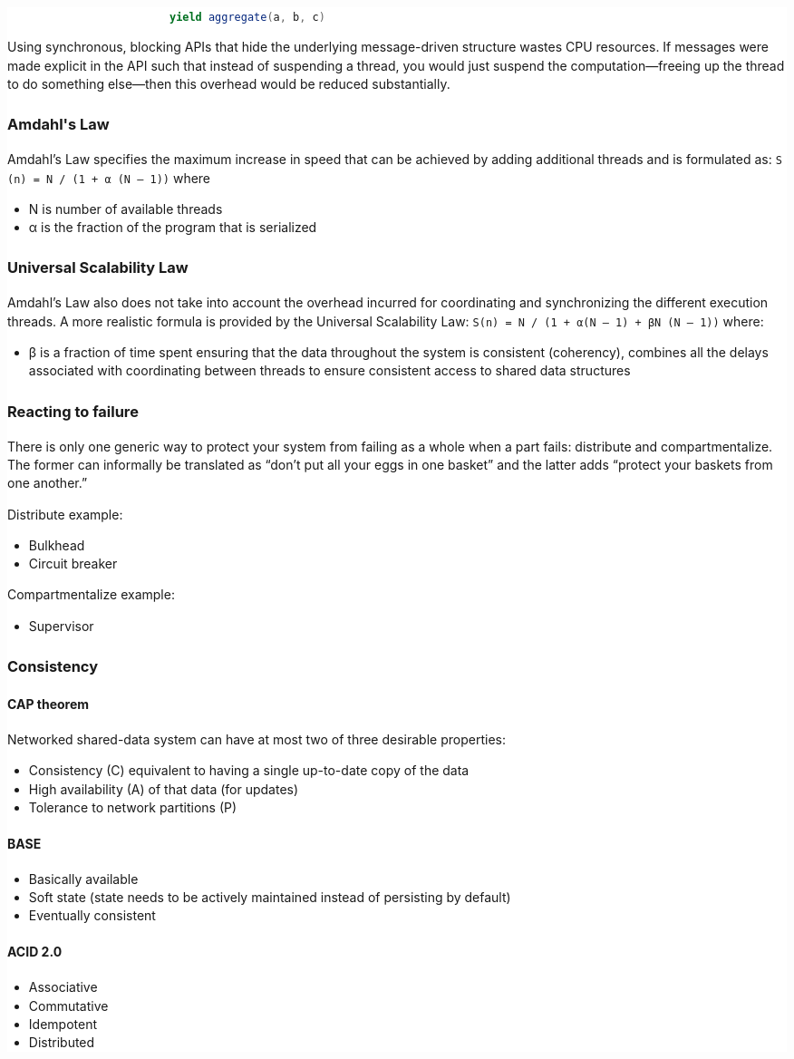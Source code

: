 ```scala
                         yield aggregate(a, b, c)
```
Using synchronous, blocking APIs that hide the underlying message-driven structure wastes CPU resources. If messages were made explicit in the API such that instead of suspending a thread, you would just suspend the computation—freeing up the thread to do something else—then this overhead would be reduced substantially.

### Amdahl's Law
Amdahl’s Law specifies the maximum increase in speed that can be achieved by adding additional threads and is formulated as:
`S(n) = N / (1 + α (N – 1))`
where
* N is number of available threads
* α is the fraction of the program that is serialized

### Universal Scalability Law
Amdahl’s Law also does not take into account the overhead incurred for coordinating and synchronizing the different execution threads. A more realistic formula is provided by the Universal Scalability Law:
`S(n) = N / (1 + α(N – 1) + βN (N – 1))`
where:
* β is a fraction of time spent ensuring that the data throughout the system is consistent (coherency), combines all the delays associated with coordinating between threads to ensure consistent access to shared data structures

### Reacting to failure
There is only one generic way to protect your system from failing as a whole when a part fails: distribute and compartmentalize. The former can informally be translated as “don’t put all your eggs in one basket” and the latter adds “protect your baskets from one another.”

Distribute example:
* Bulkhead
* Circuit breaker

Compartmentalize example:
* Supervisor

### Consistency

#### CAP theorem
Networked shared-data system can have at most two of three desirable properties:
* Consistency (C) equivalent to having a single up-to-date copy of the data 
* High availability (A) of that data (for updates)
* Tolerance to network partitions (P)

#### BASE
* Basically available
* Soft state (state needs to be actively maintained instead of persisting by default) 
* Eventually consistent

#### ACID 2.0
* Associative
* Commutative 
* Idempotent 
* Distributed
